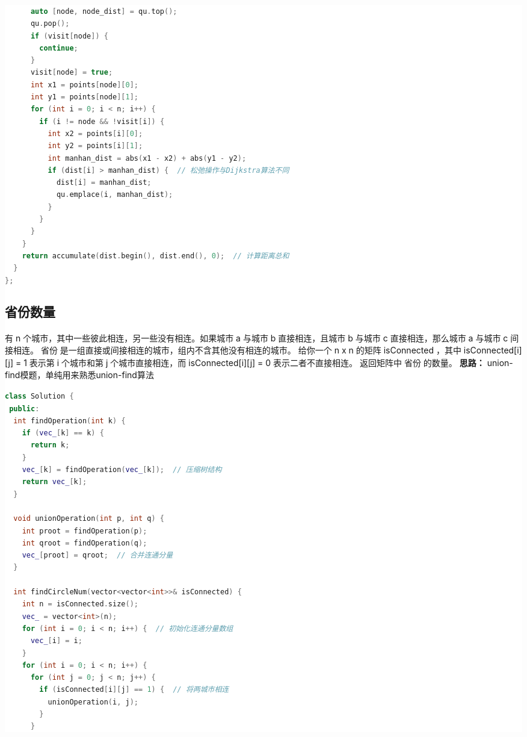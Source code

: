 ```cpp
      auto [node, node_dist] = qu.top();
      qu.pop();
      if (visit[node]) {
        continue;
      }
      visit[node] = true;
      int x1 = points[node][0];
      int y1 = points[node][1];
      for (int i = 0; i < n; i++) {
        if (i != node && !visit[i]) {
          int x2 = points[i][0];
          int y2 = points[i][1];
          int manhan_dist = abs(x1 - x2) + abs(y1 - y2);
          if (dist[i] > manhan_dist) {  // 松弛操作与Dijkstra算法不同
            dist[i] = manhan_dist;
            qu.emplace(i, manhan_dist);
          }
        }
      }
    }
    return accumulate(dist.begin(), dist.end(), 0);  // 计算距离总和
  }
};
```

## 省份数量
有 n 个城市，其中一些彼此相连，另一些没有相连。如果城市 a 与城市 b 直接相连，且城市 b 与城市 c 直接相连，那么城市 a 与城市 c 间接相连。
省份 是一组直接或间接相连的城市，组内不含其他没有相连的城市。
给你一个 n x n 的矩阵 isConnected ，其中 isConnected[i][j] = 1 表示第 i 个城市和第 j 个城市直接相连，而 isConnected[i][j] = 0 表示二者不直接相连。
返回矩阵中 省份 的数量。
**思路：**
union-find模题，单纯用来熟悉union-find算法

```cpp
class Solution {
 public:
  int findOperation(int k) {
    if (vec_[k] == k) {
      return k;
    }
    vec_[k] = findOperation(vec_[k]);  // 压缩树结构
    return vec_[k];
  }

  void unionOperation(int p, int q) {
    int proot = findOperation(p);
    int qroot = findOperation(q);
    vec_[proot] = qroot;  // 合并连通分量
  }

  int findCircleNum(vector<vector<int>>& isConnected) {
    int n = isConnected.size();
    vec_ = vector<int>(n);
    for (int i = 0; i < n; i++) {  // 初始化连通分量数组
      vec_[i] = i;
    }
    for (int i = 0; i < n; i++) {
      for (int j = 0; j < n; j++) {
        if (isConnected[i][j] == 1) {  // 将两城市相连
          unionOperation(i, j);
        }
      }
```